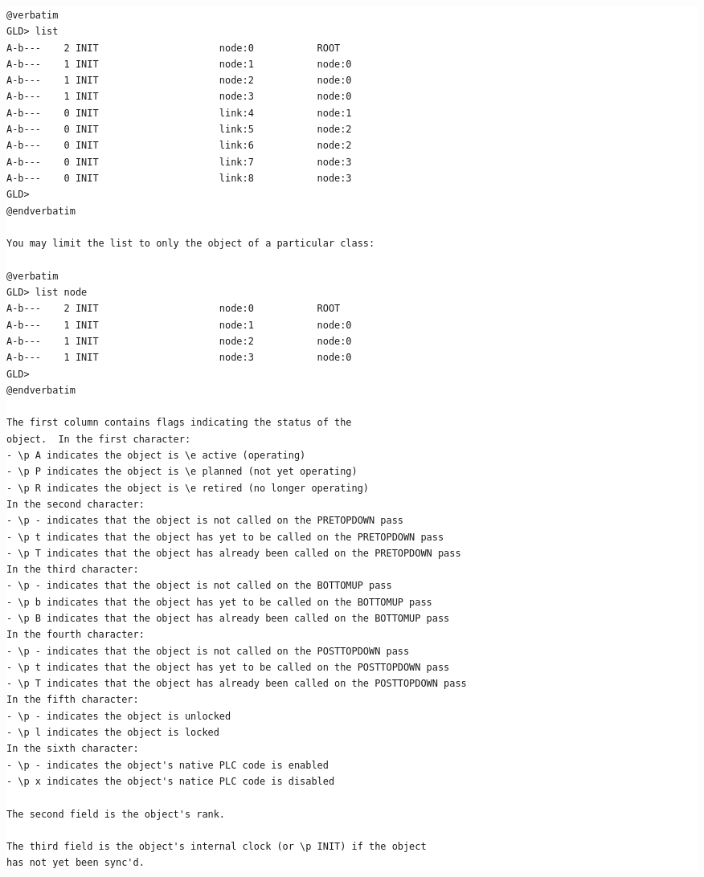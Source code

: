 	@verbatim
	GLD> list
	A-b---    2 INIT                     node:0           ROOT
	A-b---    1 INIT                     node:1           node:0
	A-b---    1 INIT                     node:2           node:0
	A-b---    1 INIT                     node:3           node:0
	A-b---    0 INIT                     link:4           node:1
	A-b---    0 INIT                     link:5           node:2
	A-b---    0 INIT                     link:6           node:2
	A-b---    0 INIT                     link:7           node:3
	A-b---    0 INIT                     link:8           node:3	
	GLD>
	@endverbatim

	You may limit the list to only the object of a particular class:

	@verbatim
	GLD> list node
	A-b---    2 INIT                     node:0           ROOT
	A-b---    1 INIT                     node:1           node:0
	A-b---    1 INIT                     node:2           node:0
	A-b---    1 INIT                     node:3           node:0
	GLD>
	@endverbatim

	The first column contains flags indicating the status of the 
	object.  In the first character:
	- \p A indicates the object is \e active (operating)
	- \p P indicates the object is \e planned (not yet operating)
	- \p R indicates the object is \e retired (no longer operating)
	In the second character:
	- \p - indicates that the object is not called on the PRETOPDOWN pass
	- \p t indicates that the object has yet to be called on the PRETOPDOWN pass
	- \p T indicates that the object has already been called on the PRETOPDOWN pass
	In the third character:
	- \p - indicates that the object is not called on the BOTTOMUP pass
	- \p b indicates that the object has yet to be called on the BOTTOMUP pass
	- \p B indicates that the object has already been called on the BOTTOMUP pass
	In the fourth character:
	- \p - indicates that the object is not called on the POSTTOPDOWN pass
	- \p t indicates that the object has yet to be called on the POSTTOPDOWN pass
	- \p T indicates that the object has already been called on the POSTTOPDOWN pass
	In the fifth character:
	- \p - indicates the object is unlocked
	- \p l indicates the object is locked
	In the sixth character:
	- \p - indicates the object's native PLC code is enabled
	- \p x indicates the object's natice PLC code is disabled

	The second field is the object's rank.

	The third field is the object's internal clock (or \p INIT) if the object
	has not yet been sync'd.
